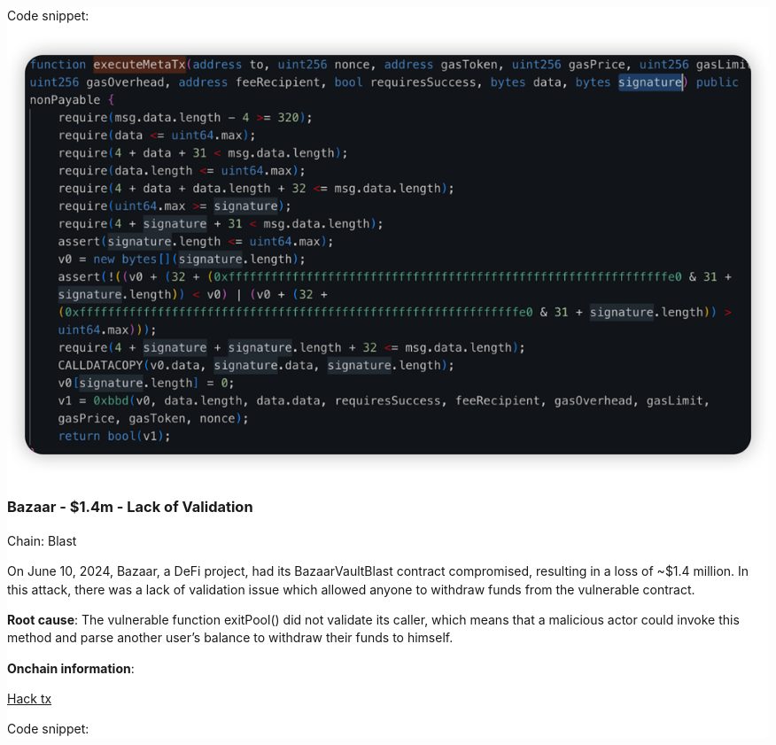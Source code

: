 Code snippet:

![IMG-5](./2024-07-17-images/3.png)


### Bazaar - $1.4m - Lack of Validation

Chain: Blast

On June 10, 2024, Bazaar, a DeFi project, had its BazaarVaultBlast contract compromised, resulting in a loss of ~$1.4 million. In this attack, there was a lack of validation issue which allowed anyone to withdraw funds from the vulnerable contract.


**Root cause**: The vulnerable function exitPool() did not validate its caller, which means that a malicious actor could invoke this method and parse another user’s balance to withdraw their funds to himself.

**Onchain information**:

[Hack tx](https://blastscan.io/tx/0x7fdd140f7631f62d62f7256ee4a38af51a4723ad5d66adc9b9685bf78f750f2d )

Code snippet:
